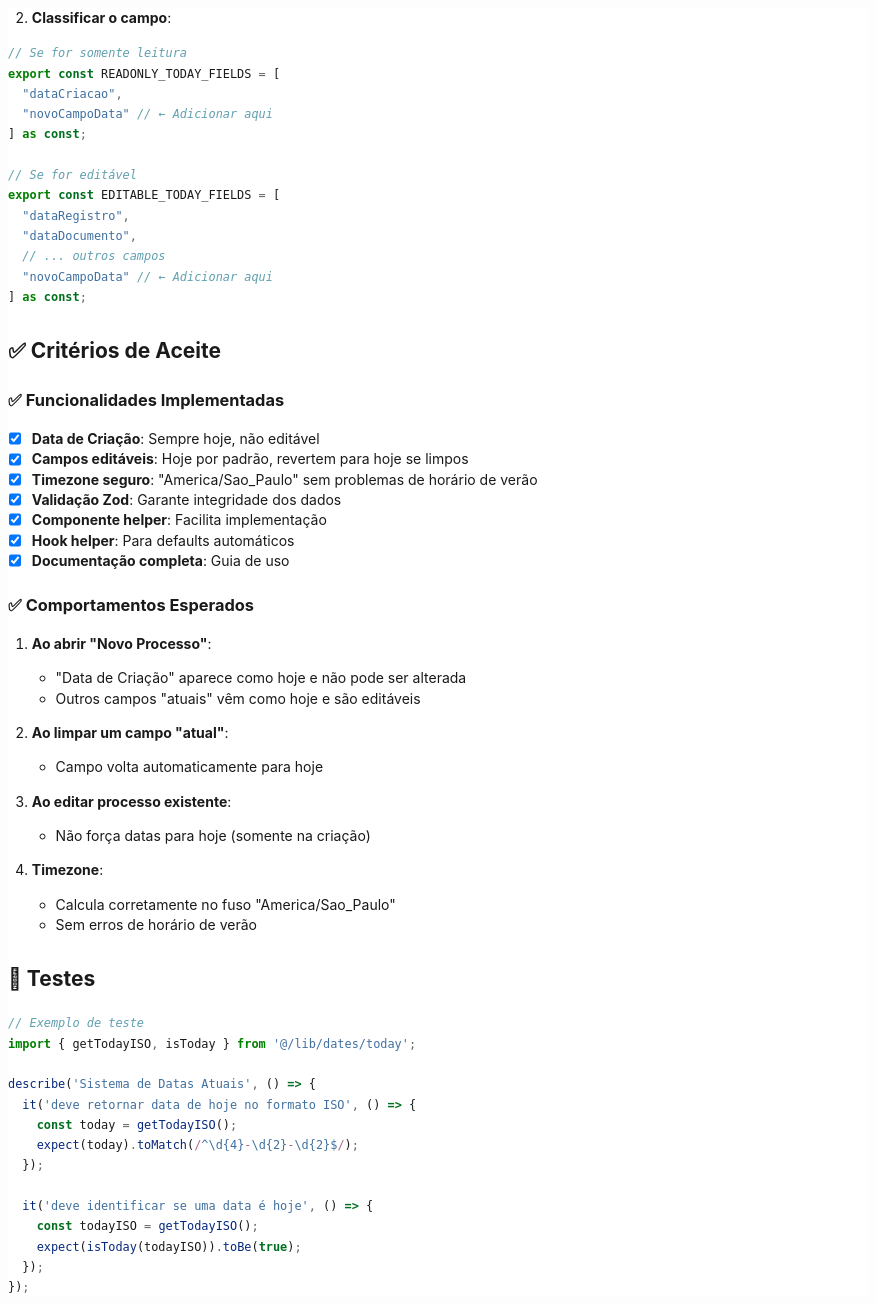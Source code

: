 2. **Classificar o campo**:
```typescript
// Se for somente leitura
export const READONLY_TODAY_FIELDS = [
  "dataCriacao",
  "novoCampoData" // ← Adicionar aqui
] as const;

// Se for editável
export const EDITABLE_TODAY_FIELDS = [
  "dataRegistro", 
  "dataDocumento",
  // ... outros campos
  "novoCampoData" // ← Adicionar aqui
] as const;
```

## ✅ Critérios de Aceite

### ✅ Funcionalidades Implementadas

- [x] **Data de Criação**: Sempre hoje, não editável
- [x] **Campos editáveis**: Hoje por padrão, revertem para hoje se limpos
- [x] **Timezone seguro**: "America/Sao_Paulo" sem problemas de horário de verão
- [x] **Validação Zod**: Garante integridade dos dados
- [x] **Componente helper**: Facilita implementação
- [x] **Hook helper**: Para defaults automáticos
- [x] **Documentação completa**: Guia de uso

### ✅ Comportamentos Esperados

1. **Ao abrir "Novo Processo"**:
   - "Data de Criação" aparece como hoje e não pode ser alterada
   - Outros campos "atuais" vêm como hoje e são editáveis

2. **Ao limpar um campo "atual"**:
   - Campo volta automaticamente para hoje

3. **Ao editar processo existente**:
   - Não força datas para hoje (somente na criação)

4. **Timezone**:
   - Calcula corretamente no fuso "America/Sao_Paulo"
   - Sem erros de horário de verão

## 🧪 Testes

```typescript
// Exemplo de teste
import { getTodayISO, isToday } from '@/lib/dates/today';

describe('Sistema de Datas Atuais', () => {
  it('deve retornar data de hoje no formato ISO', () => {
    const today = getTodayISO();
    expect(today).toMatch(/^\d{4}-\d{2}-\d{2}$/);
  });

  it('deve identificar se uma data é hoje', () => {
    const todayISO = getTodayISO();
    expect(isToday(todayISO)).toBe(true);
  });
});
```

